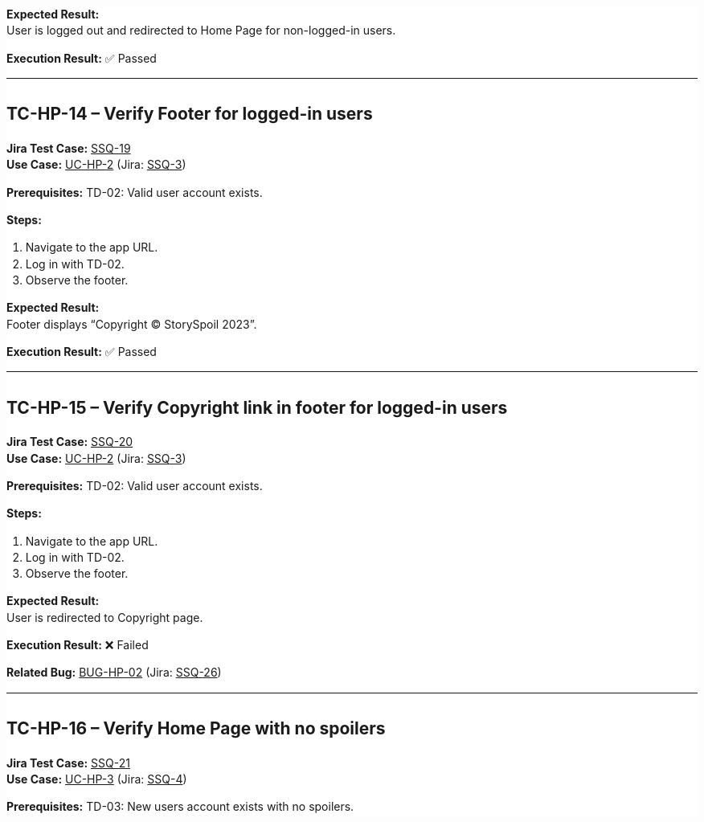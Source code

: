 **Expected Result:**  
User is logged out and redirected to Home Page for non-logged-in users.  

**Execution Result:** ✅ Passed

---

## TC-HP-14 – Verify Footer for logged-in users
**Jira Test Case:** [SSQ-19](https://storyspoilerqa.atlassian.net/browse/SSQ-19)  
**Use Case:** [UC-HP-2](../use-cases/use-cases-home-page.md#uc-hp-2--home-page-logged-in-user) (Jira: [SSQ-3](https://storyspoilerqa.atlassian.net/browse/SSQ-3))

**Prerequisites:** TD-02: Valid user account exists.

**Steps:**  
1. Navigate to the app URL.
2. Log in with TD-02.
3. Observe the footer.  

**Expected Result:**  
Footer displays “Copyright © StorySpoil 2023”.  

**Execution Result:** ✅ Passed

---

## TC-HP-15 – Verify Copyright link in footer for logged-in users
**Jira Test Case:** [SSQ-20](https://storyspoilerqa.atlassian.net/browse/SSQ-20)  
**Use Case:** [UC-HP-2](../use-cases/use-cases-home-page.md#uc-hp-2--home-page-logged-in-user) (Jira: [SSQ-3](https://storyspoilerqa.atlassian.net/browse/SSQ-3))

**Prerequisites:** TD-02: Valid user account exists.

**Steps:**  
1. Navigate to the app URL.
2. Log in with TD-02.
3. Observe the footer.  

**Expected Result:**  
User is redirected to Copyright page. 

**Execution Result:** ❌ Failed

**Related Bug:** [BUG-HP-02](../bugs/bug-report.md#bug-hp-02--copyright-link-in-footer-does-not-redirect) (Jira: [SSQ-26](https://storyspoilerqa.atlassian.net/browse/SSQ-26))

---

## TC-HP-16 – Verify Home Page with no spoilers
**Jira Test Case:** [SSQ-21](https://storyspoilerqa.atlassian.net/browse/SSQ-21)  
**Use Case:** [UC-HP-3](../use-cases/use-cases-home-page.md#uc-hp-3--home-page-new-user-with-no-spoilers) (Jira: [SSQ-4](https://storyspoilerqa.atlassian.net/browse/SSQ-4))

**Prerequisites:** TD-03: New users account exists with no spoilers.
